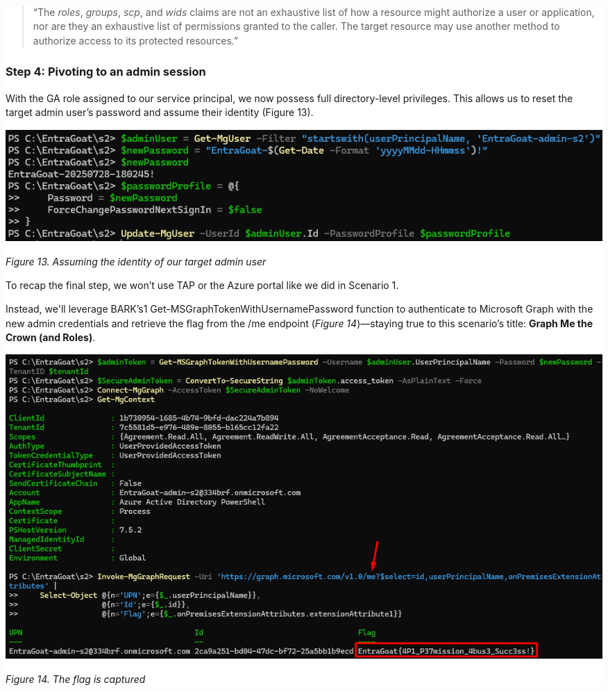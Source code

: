 >“The *roles*, *groups*, *scp*, and *wids* claims are not an exhaustive list of how a resource might authorize a user or application, nor are they an exhaustive list of permissions granted to the caller. The target resource may use another method to authorize access to its protected resources.”

### Step 4: Pivoting to an admin session

With the GA role assigned to our service principal, we now possess full directory-level privileges. This allows us to reset the target admin user’s password and assume their identity (Figure 13).

![](image%2012.png)

*Figure 13. Assuming the identity of our target admin user*

To recap the final step, we won’t use TAP or the Azure portal like we did in Scenario 1.

Instead, we'll leverage BARK’s1 Get-MSGraphTokenWithUsernamePassword function to authenticate to Microsoft Graph with the new admin credentials and retrieve the flag from the /me endpoint (*Figure 14*)—staying true to this scenario’s title: **Graph Me the Crown (and Roles)**.

![](image%2013.png)

*Figure 14. The flag is captured*
